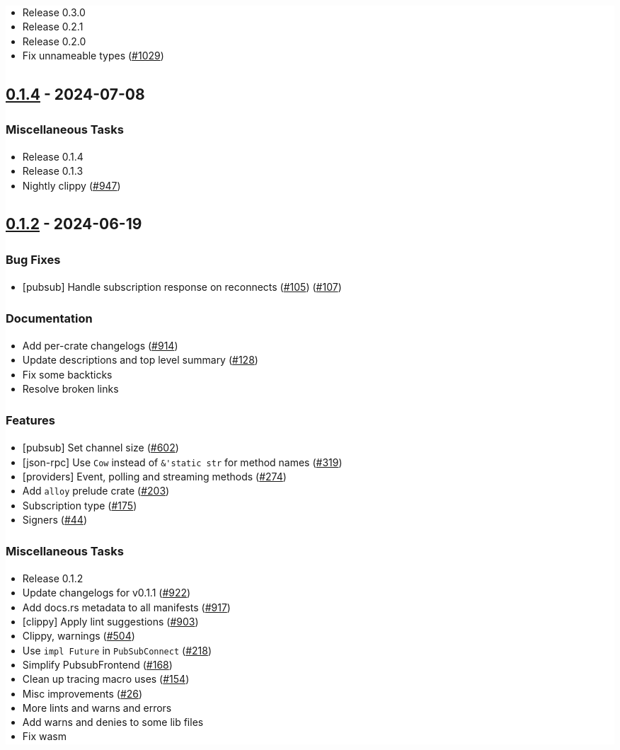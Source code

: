 - Release 0.3.0
- Release 0.2.1
- Release 0.2.0
- Fix unnameable types ([#1029](https://github.com/alloy-rs/alloy/issues/1029))

## [0.1.4](https://github.com/alloy-rs/alloy/releases/tag/v0.1.4) - 2024-07-08

### Miscellaneous Tasks

- Release 0.1.4
- Release 0.1.3
- Nightly clippy ([#947](https://github.com/alloy-rs/alloy/issues/947))

## [0.1.2](https://github.com/alloy-rs/alloy/releases/tag/v0.1.2) - 2024-06-19

### Bug Fixes

- [pubsub] Handle subscription response on reconnects ([#105](https://github.com/alloy-rs/alloy/issues/105)) ([#107](https://github.com/alloy-rs/alloy/issues/107))

### Documentation

- Add per-crate changelogs ([#914](https://github.com/alloy-rs/alloy/issues/914))
- Update descriptions and top level summary ([#128](https://github.com/alloy-rs/alloy/issues/128))
- Fix some backticks
- Resolve broken links

### Features

- [pubsub] Set channel size ([#602](https://github.com/alloy-rs/alloy/issues/602))
- [json-rpc] Use `Cow` instead of `&'static str` for method names ([#319](https://github.com/alloy-rs/alloy/issues/319))
- [providers] Event, polling and streaming methods ([#274](https://github.com/alloy-rs/alloy/issues/274))
- Add `alloy` prelude crate ([#203](https://github.com/alloy-rs/alloy/issues/203))
- Subscription type ([#175](https://github.com/alloy-rs/alloy/issues/175))
- Signers ([#44](https://github.com/alloy-rs/alloy/issues/44))

### Miscellaneous Tasks

- Release 0.1.2
- Update changelogs for v0.1.1 ([#922](https://github.com/alloy-rs/alloy/issues/922))
- Add docs.rs metadata to all manifests ([#917](https://github.com/alloy-rs/alloy/issues/917))
- [clippy] Apply lint suggestions ([#903](https://github.com/alloy-rs/alloy/issues/903))
- Clippy, warnings ([#504](https://github.com/alloy-rs/alloy/issues/504))
- Use `impl Future` in `PubSubConnect` ([#218](https://github.com/alloy-rs/alloy/issues/218))
- Simplify PubsubFrontend ([#168](https://github.com/alloy-rs/alloy/issues/168))
- Clean up tracing macro uses ([#154](https://github.com/alloy-rs/alloy/issues/154))
- Misc improvements ([#26](https://github.com/alloy-rs/alloy/issues/26))
- More lints and warns and errors
- Add warns and denies to some lib files
- Fix wasm


[`alloy`]: https://crates.io/crates/alloy
[alloy]: https://crates.io/crates/alloy
[`alloy-core`]: https://crates.io/crates/alloy-core
[alloy-core]: https://crates.io/crates/alloy-core
[`alloy-consensus`]: https://crates.io/crates/alloy-consensus
[alloy-consensus]: https://crates.io/crates/alloy-consensus
[`alloy-contract`]: https://crates.io/crates/alloy-contract
[alloy-contract]: https://crates.io/crates/alloy-contract
[`alloy-eips`]: https://crates.io/crates/alloy-eips
[alloy-eips]: https://crates.io/crates/alloy-eips
[`alloy-genesis`]: https://crates.io/crates/alloy-genesis
[alloy-genesis]: https://crates.io/crates/alloy-genesis
[`alloy-json-rpc`]: https://crates.io/crates/alloy-json-rpc
[alloy-json-rpc]: https://crates.io/crates/alloy-json-rpc
[`alloy-network`]: https://crates.io/crates/alloy-network
[alloy-network]: https://crates.io/crates/alloy-network
[`alloy-node-bindings`]: https://crates.io/crates/alloy-node-bindings
[alloy-node-bindings]: https://crates.io/crates/alloy-node-bindings
[`alloy-provider`]: https://crates.io/crates/alloy-provider
[alloy-provider]: https://crates.io/crates/alloy-provider
[`alloy-pubsub`]: https://crates.io/crates/alloy-pubsub
[alloy-pubsub]: https://crates.io/crates/alloy-pubsub
[`alloy-rpc-client`]: https://crates.io/crates/alloy-rpc-client
[alloy-rpc-client]: https://crates.io/crates/alloy-rpc-client
[`alloy-rpc-types`]: https://crates.io/crates/alloy-rpc-types
[alloy-rpc-types]: https://crates.io/crates/alloy-rpc-types
[`alloy-rpc-types-anvil`]: https://crates.io/crates/alloy-rpc-types-anvil
[alloy-rpc-types-anvil]: https://crates.io/crates/alloy-rpc-types-anvil
[`alloy-rpc-types-beacon`]: https://crates.io/crates/alloy-rpc-types-beacon
[alloy-rpc-types-beacon]: https://crates.io/crates/alloy-rpc-types-beacon
[`alloy-rpc-types-engine`]: https://crates.io/crates/alloy-rpc-types-engine
[alloy-rpc-types-engine]: https://crates.io/crates/alloy-rpc-types-engine
[`alloy-rpc-types-eth`]: https://crates.io/crates/alloy-rpc-types-eth
[alloy-rpc-types-eth]: https://crates.io/crates/alloy-rpc-types-eth
[`alloy-rpc-types-trace`]: https://crates.io/crates/alloy-rpc-types-trace
[alloy-rpc-types-trace]: https://crates.io/crates/alloy-rpc-types-trace
[`alloy-serde`]: https://crates.io/crates/alloy-serde
[alloy-serde]: https://crates.io/crates/alloy-serde
[`alloy-signer`]: https://crates.io/crates/alloy-signer
[alloy-signer]: https://crates.io/crates/alloy-signer
[`alloy-signer-aws`]: https://crates.io/crates/alloy-signer-aws
[alloy-signer-aws]: https://crates.io/crates/alloy-signer-aws
[`alloy-signer-gcp`]: https://crates.io/crates/alloy-signer-gcp
[alloy-signer-gcp]: https://crates.io/crates/alloy-signer-gcp
[`alloy-signer-ledger`]: https://crates.io/crates/alloy-signer-ledger
[alloy-signer-ledger]: https://crates.io/crates/alloy-signer-ledger
[`alloy-signer-local`]: https://crates.io/crates/alloy-signer-local
[alloy-signer-local]: https://crates.io/crates/alloy-signer-local
[`alloy-signer-trezor`]: https://crates.io/crates/alloy-signer-trezor
[alloy-signer-trezor]: https://crates.io/crates/alloy-signer-trezor
[`alloy-signer-wallet`]: https://crates.io/crates/alloy-signer-wallet
[alloy-signer-wallet]: https://crates.io/crates/alloy-signer-wallet
[`alloy-transport`]: https://crates.io/crates/alloy-transport
[alloy-transport]: https://crates.io/crates/alloy-transport
[`alloy-transport-http`]: https://crates.io/crates/alloy-transport-http
[alloy-transport-http]: https://crates.io/crates/alloy-transport-http
[`alloy-transport-ipc`]: https://crates.io/crates/alloy-transport-ipc
[alloy-transport-ipc]: https://crates.io/crates/alloy-transport-ipc
[`alloy-transport-ws`]: https://crates.io/crates/alloy-transport-ws
[alloy-transport-ws]: https://crates.io/crates/alloy-transport-ws